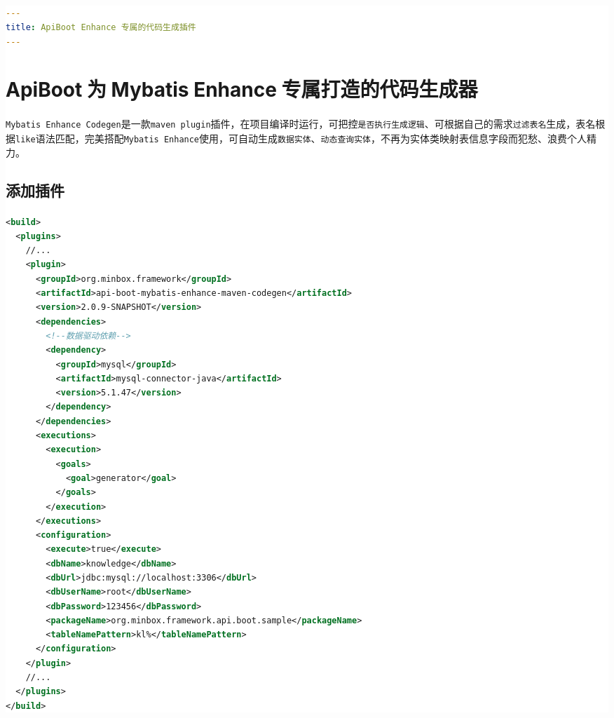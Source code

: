 ```yaml
---
title: ApiBoot Enhance 专属的代码生成插件
---
```


# ApiBoot 为 Mybatis Enhance 专属打造的代码生成器

`Mybatis Enhance Codegen`是一款`maven plugin`插件，在项目编译时运行，可把控`是否执行生成逻辑`、可根据自己的需求`过滤表名`生成，表名根据`like`语法匹配，完美搭配`Mybatis Enhance`使用，可自动生成`数据实体`、`动态查询实体`，不再为实体类映射表信息字段而犯愁、浪费个人精力。



## 添加插件

```xml
<build>
  <plugins>
    //...
    <plugin>
      <groupId>org.minbox.framework</groupId>
      <artifactId>api-boot-mybatis-enhance-maven-codegen</artifactId>
      <version>2.0.9-SNAPSHOT</version>
      <dependencies>
        <!--数据驱动依赖-->
        <dependency>
          <groupId>mysql</groupId>
          <artifactId>mysql-connector-java</artifactId>
          <version>5.1.47</version>
        </dependency>
      </dependencies>
      <executions>
        <execution>
          <goals>
            <goal>generator</goal>
          </goals>
        </execution>
      </executions>
      <configuration>
        <execute>true</execute>
        <dbName>knowledge</dbName>
        <dbUrl>jdbc:mysql://localhost:3306</dbUrl>
        <dbUserName>root</dbUserName>
        <dbPassword>123456</dbPassword>
        <packageName>org.minbox.framework.api.boot.sample</packageName>
        <tableNamePattern>kl%</tableNamePattern>
      </configuration>
    </plugin>
    //...
  </plugins>
</build>
```
